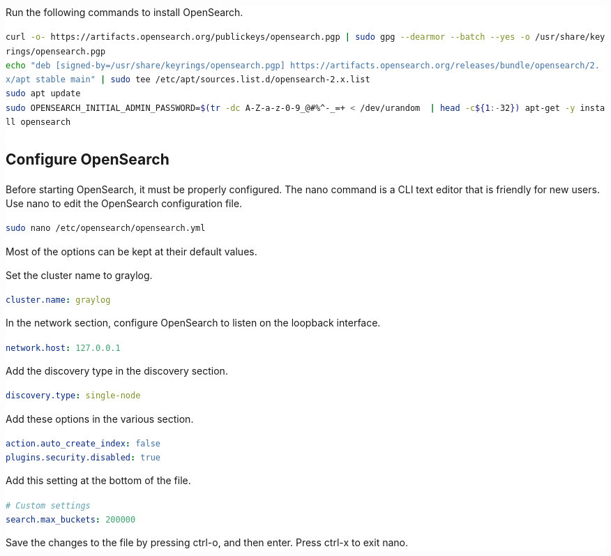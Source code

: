 Run the following commands to install OpenSearch.

```bash
curl -o- https://artifacts.opensearch.org/publickeys/opensearch.pgp | sudo gpg --dearmor --batch --yes -o /usr/share/keyrings/opensearch.pgp
echo "deb [signed-by=/usr/share/keyrings/opensearch.pgp] https://artifacts.opensearch.org/releases/bundle/opensearch/2.x/apt stable main" | sudo tee /etc/apt/sources.list.d/opensearch-2.x.list
sudo apt update
sudo OPENSEARCH_INITIAL_ADMIN_PASSWORD=$(tr -dc A-Z-a-z-0-9_@#%^-_=+ < /dev/urandom  | head -c${1:-32}) apt-get -y install opensearch
```

## Configure OpenSearch

Before starting OpenSearch, it must be properly configured. The nano command
is a CLI text editor that is friendly for new users. Use nano to edit the
OpenSearch configuration file.

```bash
sudo nano /etc/opensearch/opensearch.yml
```

Most of the options can be kept at their default values.

Set the cluster name to graylog.

```yaml
cluster.name: graylog
```

In the network section, configure OpenSearch to listen on the loopback
interface.

```yaml
network.host: 127.0.0.1
```

Add the discovery type in the discovery section.

```yaml
discovery.type: single-node
```

Add these options in the various section.

```yaml
action.auto_create_index: false
plugins.security.disabled: true
```

Add this setting at the bottom of the file.

```yaml
# Custom settings
search.max_buckets: 200000
```

Save the changes to the file by pressing ctrl-o, and then enter. Press ctrl-x
to exit nano.
